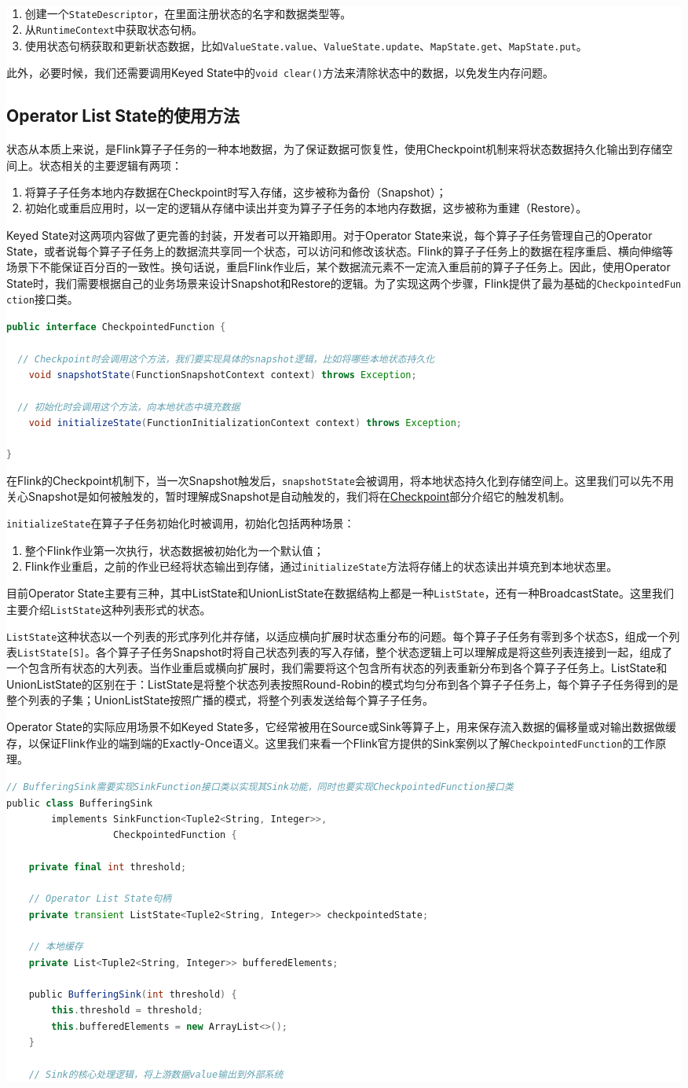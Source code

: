 1. 创建一个`StateDescriptor`，在里面注册状态的名字和数据类型等。
2. 从`RuntimeContext`中获取状态句柄。
3. 使用状态句柄获取和更新状态数据，比如`ValueState.value`、`ValueState.update`、`MapState.get`、`MapState.put`。

此外，必要时候，我们还需要调用Keyed State中的`void clear()`方法来清除状态中的数据，以免发生内存问题。

## Operator List State的使用方法

状态从本质上来说，是Flink算子子任务的一种本地数据，为了保证数据可恢复性，使用Checkpoint机制来将状态数据持久化输出到存储空间上。状态相关的主要逻辑有两项：

1. 将算子子任务本地内存数据在Checkpoint时写入存储，这步被称为备份（Snapshot）；
2. 初始化或重启应用时，以一定的逻辑从存储中读出并变为算子子任务的本地内存数据，这步被称为重建（Restore）。

Keyed State对这两项内容做了更完善的封装，开发者可以开箱即用。对于Operator State来说，每个算子子任务管理自己的Operator State，或者说每个算子子任务上的数据流共享同一个状态，可以访问和修改该状态。Flink的算子子任务上的数据在程序重启、横向伸缩等场景下不能保证百分百的一致性。换句话说，重启Flink作业后，某个数据流元素不一定流入重启前的算子子任务上。因此，使用Operator State时，我们需要根据自己的业务场景来设计Snapshot和Restore的逻辑。为了实现这两个步骤，Flink提供了最为基础的`CheckpointedFunction`接口类。

```java
public interface CheckpointedFunction {
  
  // Checkpoint时会调用这个方法，我们要实现具体的snapshot逻辑，比如将哪些本地状态持久化
	void snapshotState(FunctionSnapshotContext context) throws Exception;

  // 初始化时会调用这个方法，向本地状态中填充数据
	void initializeState(FunctionInitializationContext context) throws Exception;

}
```

在Flink的Checkpoint机制下，当一次Snapshot触发后，`snapshotState`会被调用，将本地状态持久化到存储空间上。这里我们可以先不用关心Snapshot是如何被触发的，暂时理解成Snapshot是自动触发的，我们将在[Checkpoint](./checkpoint.md)部分介绍它的触发机制。

`initializeState`在算子子任务初始化时被调用，初始化包括两种场景：

1. 整个Flink作业第一次执行，状态数据被初始化为一个默认值；
2. Flink作业重启，之前的作业已经将状态输出到存储，通过`initializeState`方法将存储上的状态读出并填充到本地状态里。

目前Operator State主要有三种，其中ListState和UnionListState在数据结构上都是一种`ListState`，还有一种BroadcastState。这里我们主要介绍`ListState`这种列表形式的状态。

`ListState`这种状态以一个列表的形式序列化并存储，以适应横向扩展时状态重分布的问题。每个算子子任务有零到多个状态S，组成一个列表`ListState[S]`。各个算子子任务Snapshot时将自己状态列表的写入存储，整个状态逻辑上可以理解成是将这些列表连接到一起，组成了一个包含所有状态的大列表。当作业重启或横向扩展时，我们需要将这个包含所有状态的列表重新分布到各个算子子任务上。ListState和UnionListState的区别在于：ListState是将整个状态列表按照Round-Robin的模式均匀分布到各个算子子任务上，每个算子子任务得到的是整个列表的子集；UnionListState按照广播的模式，将整个列表发送给每个算子子任务。

Operator State的实际应用场景不如Keyed State多，它经常被用在Source或Sink等算子上，用来保存流入数据的偏移量或对输出数据做缓存，以保证Flink作业的端到端的Exactly-Once语义。这里我们来看一个Flink官方提供的Sink案例以了解`CheckpointedFunction`的工作原理。

```scala
// BufferingSink需要实现SinkFunction接口类以实现其Sink功能，同时也要实现CheckpointedFunction接口类
public class BufferingSink
        implements SinkFunction<Tuple2<String, Integer>>,
                   CheckpointedFunction {

    private final int threshold;

    // Operator List State句柄
    private transient ListState<Tuple2<String, Integer>> checkpointedState;

    // 本地缓存
    private List<Tuple2<String, Integer>> bufferedElements;

    public BufferingSink(int threshold) {
        this.threshold = threshold;
        this.bufferedElements = new ArrayList<>();
    }

    // Sink的核心处理逻辑，将上游数据value输出到外部系统
```